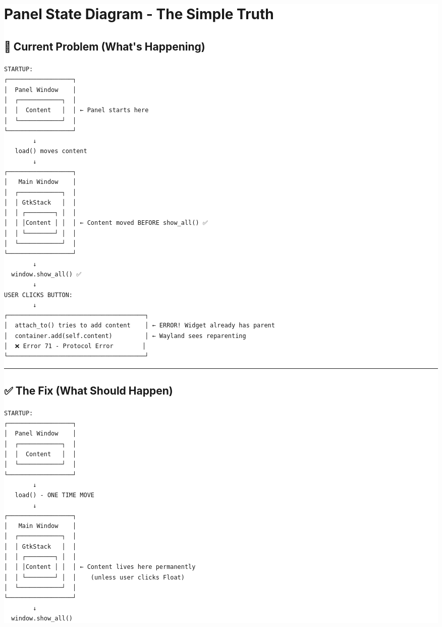 # Panel State Diagram - The Simple Truth

## 🎯 Current Problem (What's Happening)

```
STARTUP:
┌──────────────────┐
│  Panel Window    │
│  ┌────────────┐  │
│  │  Content   │  │ ← Panel starts here
│  └────────────┘  │
└──────────────────┘
        ↓
   load() moves content
        ↓
┌──────────────────┐
│   Main Window    │
│  ┌────────────┐  │
│  │ GtkStack   │  │
│  │ ┌────────┐ │  │
│  │ │Content │ │  │ ← Content moved BEFORE show_all() ✅
│  │ └────────┘ │  │
│  └────────────┘  │
└──────────────────┘
        ↓
  window.show_all() ✅
        ↓
USER CLICKS BUTTON:
        ↓
┌──────────────────────────────────────┐
│  attach_to() tries to add content    │ ← ERROR! Widget already has parent
│  container.add(self.content)         │ ← Wayland sees reparenting
│  ❌ Error 71 - Protocol Error        │
└──────────────────────────────────────┘
```

---

## ✅ The Fix (What Should Happen)

```
STARTUP:
┌──────────────────┐
│  Panel Window    │
│  ┌────────────┐  │
│  │  Content   │  │
│  └────────────┘  │
└──────────────────┘
        ↓
   load() - ONE TIME MOVE
        ↓
┌──────────────────┐
│   Main Window    │
│  ┌────────────┐  │
│  │ GtkStack   │  │
│  │ ┌────────┐ │  │
│  │ │Content │ │  │ ← Content lives here permanently
│  │ └────────┘ │  │    (unless user clicks Float)
│  └────────────┘  │
└──────────────────┘
        ↓
  window.show_all()
```